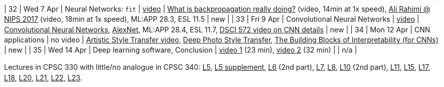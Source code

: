 | 32 | Wed 7 Apr  | Neural Networks: `fit`  | [video](https://www.youtube.com/watch?v=3l9pyhpxGtU&list=PLWmXHcz_53Q02ZLeAxigki1JZFfCO6M-b&index=30) |  [What is backpropagation really doing?](https://www.youtube.com/watch?v=Ilg3gGewQ5U) (video, 14min at 1x speed), [Ali Rahimi @ NIPS 2017](https://youtu.be/Qi1Yry33TQE?t=3m) (video, 18min at 1x speed), ML:APP 28.3, ESL 11.5 |  new |
| 33 | Fri 9 Apr  | Convolutional Neural Networks  | [video](https://www.youtube.com/watch?v=qb01ggeiT_g&list=PLWmXHcz_53Q02ZLeAxigki1JZFfCO6M-b&index=31) | [Convolutional Neural Networks](https://en.wikipedia.org/wiki/Convolutional_neural_network), [AlexNet](https://papers.nips.cc/paper/4824-imagenet-classification-with-deep-convolutional-neural-networks.pdf), ML:APP 28.4, ESL 11.7, [DSCI 572 video on CNN details](https://www.youtube.com/watch?v=qb01ggeiT_g&list=PLWmXHcz_53Q02ZLeAxigki1JZFfCO6M-b&index=31) | new |
| 34 | Mon 12 Apr  |  CNN applications | no video | [Artistic Style Transfer video](https://www.youtube.com/watch?v=Uxax5EKg0zA), [Deep Photo Style Transfer](https://github.com/luanfujun/deep-photo-styletransfer), [The Building Blocks of Interpretability (for CNNs)](https://distill.pub/2018/building-blocks/)  | new |
| 35 | Wed 14 Apr | Deep learning software, Conclusion  | [video 1](https://www.youtube.com/watch?v=lGAAGMYnvh4&list=PLWmXHcz_53Q02ZLeAxigki1JZFfCO6M-b&index=32) (23 min), [video 2](https://www.youtube.com/watch?v=_7zYxpzrKmQ&list=PLWmXHcz_53Q02ZLeAxigki1JZFfCO6M-b&index=33) (32 min) |  |  n/a |

Lectures in CPSC 330 with little/no analogue in CPSC 340: [L5](https://www.youtube.com/watch?v=5_bnR4ageu4&list=PLWmXHcz_53Q2BXsWviGgEqdlSHmfsjSzC&index=5), [L5 supplement](https://www.youtube.com/watch?v=fkGCN0ysDos&list=PLWmXHcz_53Q2BXsWviGgEqdlSHmfsjSzC&index=6), [L6](https://www.youtube.com/watch?v=1cFiS8i3dBI&list=PLWmXHcz_53Q2BXsWviGgEqdlSHmfsjSzC&index=7) (2nd part), [L7](https://www.youtube.com/watch?v=oXBZ37UZ7ig&list=PLWmXHcz_53Q2BXsWviGgEqdlSHmfsjSzC&index=8), [L8](https://www.youtube.com/watch?v=V9ef1-7vVOM&list=PLWmXHcz_53Q2BXsWviGgEqdlSHmfsjSzC&index=9),  [L10](https://www.youtube.com/watch?v=GIsnHm8afdE&list=PLWmXHcz_53Q2BXsWviGgEqdlSHmfsjSzC&index=11) (2nd part), [L11](https://www.youtube.com/watch?v=eimV_DQ7RTc&list=PLWmXHcz_53Q2BXsWviGgEqdlSHmfsjSzC&index=12), [L15](https://www.youtube.com/watch?v=Po_nELT3ctc&list=PLWmXHcz_53Q2BXsWviGgEqdlSHmfsjSzC&index=16), [L17](https://www.youtube.com/watch?v=mJVI-rF7chc&list=PLWmXHcz_53Q2BXsWviGgEqdlSHmfsjSzC&index=18), [L18](https://www.youtube.com/watch?v=9EnlN-yFtIg&list=PLWmXHcz_53Q2BXsWviGgEqdlSHmfsjSzC&index=19), [L20](https://www.youtube.com/watch?v=ix119FI1QT0&list=PLWmXHcz_53Q2BXsWviGgEqdlSHmfsjSzC&index=21), [L21](https://www.youtube.com/watch?v=sOO29czleXY&list=PLWmXHcz_53Q2BXsWviGgEqdlSHmfsjSzC&index=22), [L22](https://www.youtube.com/watch?v=fspH_AGVZpw&list=PLWmXHcz_53Q2BXsWviGgEqdlSHmfsjSzC&index=23), [L23](https://www.youtube.com/watch?v=km-5DWAITPg&list=PLWmXHcz_53Q2BXsWviGgEqdlSHmfsjSzC&index=24).

